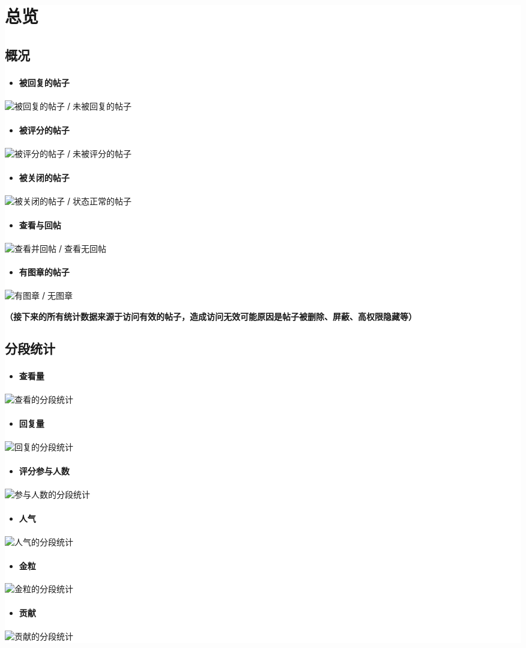 # 总览

## 概况



- #### 被回复的帖子

![被回复的帖子 / 未被回复的帖子](imgs/Mod发布/fa731ce4-012f-11ea-9b5c-3c91807eb52c.png)

- #### 被评分的帖子

![被评分的帖子 / 未被评分的帖子](imgs/Mod发布/fa8ada70-012f-11ea-a7cb-3c91807eb52c.png)

- #### 被关闭的帖子

![被关闭的帖子 / 状态正常的帖子](imgs/Mod发布/faa6b51c-012f-11ea-b1f4-3c91807eb52c.png)

- #### 查看与回帖

![查看并回帖 / 查看无回帖](imgs/Mod发布/fabf0d58-012f-11ea-b051-3c91807eb52c.png)

- #### 有图章的帖子

![有图章 / 无图章](imgs/Mod发布/fad6080c-012f-11ea-8b0d-3c91807eb52c.png)

**（接下来的所有统计数据来源于访问有效的帖子，造成访问无效可能原因是帖子被删除、屏蔽、高权限隐藏等）**

## 分段统计

- #### 查看量

![查看的分段统计](imgs/Mod发布/faf70e10-012f-11ea-a8ee-3c91807eb52c.png)

- #### 回复量

![回复的分段统计](imgs/Mod发布/fb3ee25a-012f-11ea-baad-3c91807eb52c.png)

- #### 评分参与人数

![参与人数的分段统计](imgs/Mod发布/fb80ef7a-012f-11ea-b52f-3c91807eb52c.png)

- #### 人气

![人气的分段统计](imgs/Mod发布/fbadd306-012f-11ea-8fd2-3c91807eb52c.png)

- #### 金粒

![金粒的分段统计](imgs/Mod发布/fbdb2e48-012f-11ea-a709-3c91807eb52c.png)

- #### 贡献

![贡献的分段统计](imgs/Mod发布/fc063f7e-012f-11ea-b24c-3c91807eb52c.png)
